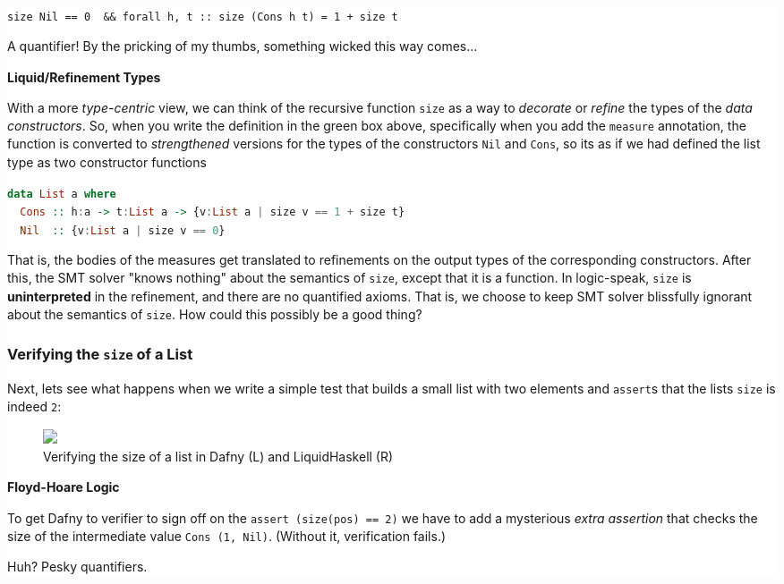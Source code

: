 ```
size Nil == 0  && forall h, t :: size (Cons h t) = 1 + size t
```

A quantifier! By the pricking of my thumbs, something wicked this way comes...

**Liquid/Refinement Types**

With a more _type-centric_ view, we can think of the recursive 
function `size` as a way to _decorate_ or _refine_ the types of 
the _data constructors_. So, when you write the definition in 
the green box above, specifically when you add the `measure` 
annotation, the function is converted to _strengthened_ 
versions for the types of the constructors `Nil` and `Cons`, 
so its as if we had defined the list type as two constructor 
functions

```haskell
data List a where
  Cons :: h:a -> t:List a -> {v:List a | size v == 1 + size t}
  Nil  :: {v:List a | size v == 0} 
```

That is, the bodies of the measures get translated to refinements
on the output types of the corresponding constructors. After this,
the SMT solver "knows nothing" about the semantics of `size`, except 
that it is a function. In logic-speak, `size` is **uninterpreted** 
in the refinement, and there are no quantified axioms. That is, we 
choose to keep SMT solver blissfully ignorant about the semantics 
of `size`. How could this possibly be a good thing?

### Verifying the `size` of a List

Next, lets see what happens when we write a simple test that builds 
a small list with two elements and `assert`s that the lists `size` 
is indeed `2`:

<div class="row-fluid">
  <div class="span12 pagination-centered">
  <figure>
  <img src="../../static/img/why_types_2_2.png"
       height="200">
  <figcaption>
  Verifying the size of a list in Dafny (L) and LiquidHaskell (R)
  </figcaption>
  </figure>
  </div>
</div>

**Floyd-Hoare Logic**

To get Dafny to verifier to sign off on the `assert (size(pos) == 2)` 
we have to add a mysterious _extra assertion_ that checks the size of 
the intermediate value `Cons (1, Nil)`. (Without it, verification fails.)

Huh? Pesky quantifiers. 
